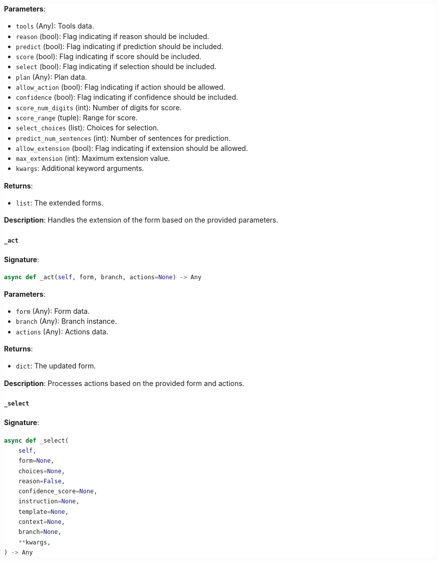 **Parameters**:
- `tools` (Any): Tools data.
- `reason` (bool): Flag indicating if reason should be included.
- `predict` (bool): Flag indicating if prediction should be included.
- `score` (bool): Flag indicating if score should be included.
- `select` (bool): Flag indicating if selection should be included.
- `plan` (Any): Plan data.
- `allow_action` (bool): Flag indicating if action should be allowed.
- `confidence` (bool): Flag indicating if confidence should be included.
- `score_num_digits` (int): Number of digits for score.
- `score_range` (tuple): Range for score.
- `select_choices` (list): Choices for selection.
- `predict_num_sentences` (int): Number of sentences for prediction.
- `allow_extension` (bool): Flag indicating if extension should be allowed.
- `max_extension` (int): Maximum extension value.
- `kwargs`: Additional keyword arguments.

**Returns**:
- `list`: The extended forms.

**Description**:
Handles the extension of the form based on the provided parameters.

#### `_act`

**Signature**:
```python
async def _act(self, form, branch, actions=None) -> Any
```

**Parameters**:
- `form` (Any): Form data.
- `branch` (Any): Branch instance.
- `actions` (Any): Actions data.

**Returns**:
- `dict`: The updated form.

**Description**:
Processes actions based on the provided form and actions.

#### `_select`

**Signature**:
```python
async def _select(
    self,
    form=None,
    choices=None,
    reason=False,
    confidence_score=None,
    instruction=None,
    template=None,
    context=None,
    branch=None,
    **kwargs,
) -> Any
```
